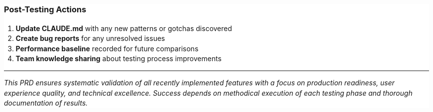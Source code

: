 ### Post-Testing Actions
1. **Update CLAUDE.md** with any new patterns or gotchas discovered
2. **Create bug reports** for any unresolved issues
3. **Performance baseline** recorded for future comparisons
4. **Team knowledge sharing** about testing process improvements

---

*This PRD ensures systematic validation of all recently implemented features with a focus on production readiness, user experience quality, and technical excellence. Success depends on methodical execution of each testing phase and thorough documentation of results.*